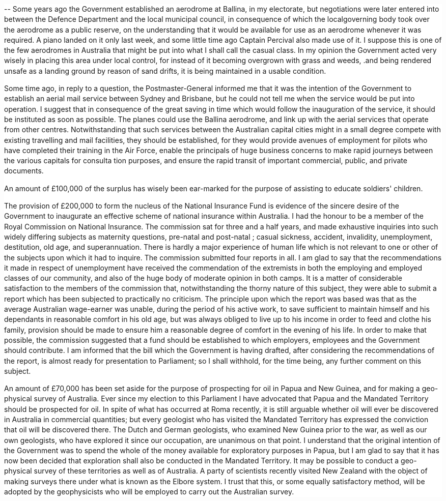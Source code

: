 -- Some years ago the Government established an aerodrome at Ballina, in my electorate, but negotiations were later entered into between the Defence Department and the local municipal council, in consequence of which the localgoverning body took over the aerodrome as a public reserve, on the understanding that it would be available for use as an aerodrome whenever it was required. A piano landed on it only last week, and some little time ago Captain Percival also made use of it. I suppose this is one of the few aerodromes in Australia that might be put into what I shall call the casual class. In my opinion the Government acted very wisely in placing this area under local control, for instead of it becoming overgrown with grass and weeds, .and being rendered unsafe as a landing ground by reason of sand drifts, it is being maintained in a usable condition. 

Some time ago, in reply to a question, the Postmaster-General informed me that it was the intention of the Government to establish an aerial mail service between Sydney and Brisbane, but he could not tell me when the service would be put into operation. I suggest that in consequence of the great saving in time which would follow the inauguration of the service, it should be instituted as soon as possible. The planes could use the Ballina aerodrome, and link up with the aerial services that operate from other centres. Notwithstanding that such services between the Australian capital cities might in a small degree compete with existing travelling and mail facilities, they should be established, for they would provide avenues of employment for pilots who have completed their training in the Air Force, enable the principals of huge business concerns to make rapid journeys between the various capitals for consulta tion purposes, and ensure the rapid transit of important commercial, public, and private documents. 

An amount of £100,000 of the surplus has wisely been ear-marked for the purpose of assisting to educate soldiers' children. 

The provision of £200,000 to form the nucleus of the National Insurance Fund is evidence of the sincere desire of the Government to inaugurate an effective scheme of national insurance within Australia. I had the honour to be a member of the Royal Commission on National Insurance. The commission sat for three and a half years, and made exhaustive inquiries into such widely differing subjects as maternity questions, pre-natal and post-natal ; casual sickness, accident, invalidity, unemployment, destitution, old age, and superannuation. There is hardly a major experience of human life  which is not relevant to one or other of the subjects upon which it had to inquire. The commission submitted four reports in all. I am glad to say that the recommendations it made in respect of unemployment have received the commendation of the extremists in both the employing and employed classes of our community, and also of the huge body of moderate opinion in both camps. It is a matter of considerable satisfaction to the members of the commission that, notwithstanding the thorny nature of this subject, they were able to submit a report which has been subjected to practically no criticism. The principle upon which the report was based was that as the average Australian wage-earner was unable, during the period of his active work, to save sufficient to maintain himself and his dependants in reasonable comfort in his old age, but was always obliged to live up to his income in order to feed and clothe his family, provision should be made to ensure him a reasonable degree of comfort in the evening of his life. In order to make that possible, the commission suggested that a fund should be established to which employers, employees and the Government should contribute. I am informed that the bill which the Government is having drafted, after considering the recommendations of the report, is  almost ready for presentation to Parliament; so I shall withhold, for the time being, any further comment on this subject. 

An amount of £70,000 has been set aside for the purpose of prospecting for oil in Papua and New Guinea, and for making a geo-physical survey of Australia. Ever since my election to this Parliament I have advocated that Papua and the Mandated Territory should be prospected for oil. In spite of what has occurred at Roma recently, it is still arguable whether oil will ever be discovered in Australia in commercial quantities; but every geologist who has visited the Mandated Territory has expressed the conviction that oil will be discovered there. The Dutch and German geologists, who examined New Guinea prior to the war, as well as our own geologists, who have explored it since our occupation, are unanimous on that point. I understand that the original intention of the Government was to spend the whole of the money available for exploratory purposes in Papua, but I am glad to say that it has now been decided that exploration shall also be conducted in the Mandated Territory. It may be possible to conduct a geo-physical survey of these territories as well as of Australia. A party of scientists recently visited New Zealand with the object of making surveys there under what is known as the Elbore system. I trust that this, or some equally satisfactory method, will be adopted by the geophysicists who will be employed to carry out the Australian survey. 
